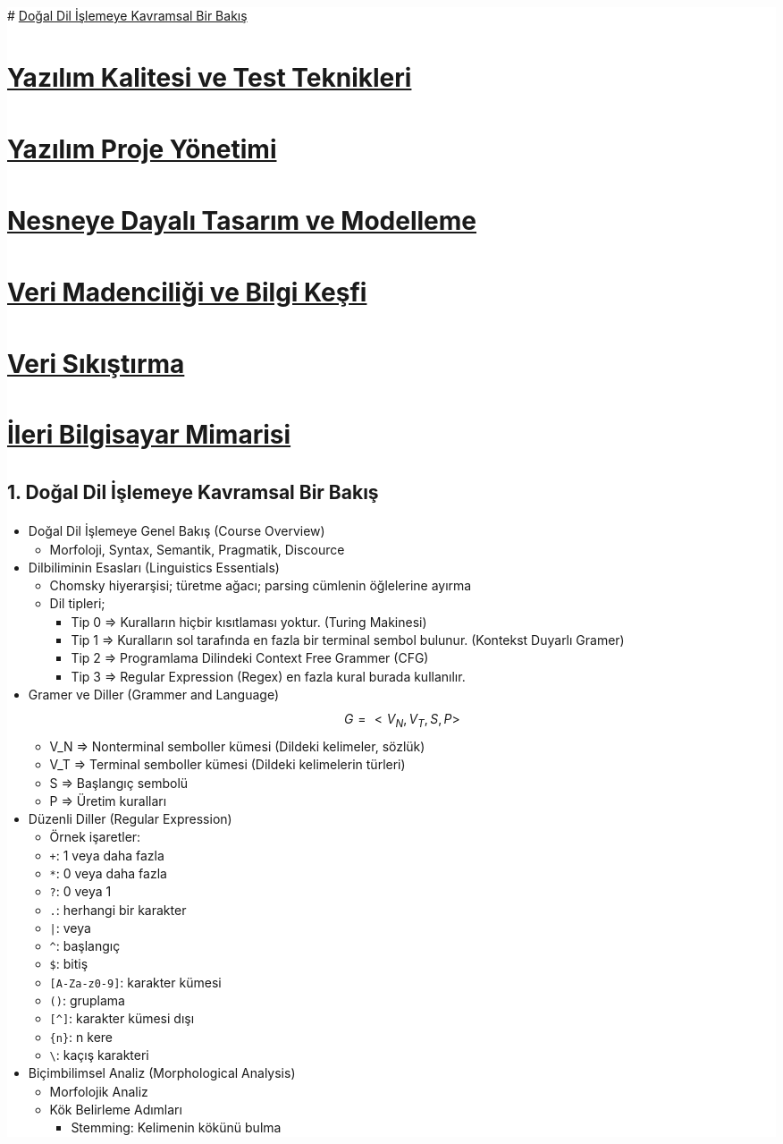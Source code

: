 # [Doğal Dil İşlemeye Kavramsal Bir Bakış](#1-doğal-dil-i̇şlemeye-kavramsal-bir-bakış)

# [Yazılım Kalitesi ve Test Teknikleri](#2-yazılım-kalitesi-ve-test-teknikleri)

# [Yazılım Proje Yönetimi](#3-yazılım-proje-yönetimi)

# [Nesneye Dayalı Tasarım ve Modelleme](#4-nesneye-dayalı-tasarım-ve-modelleme)

# [Veri Madenciliği ve Bilgi Keşfi](#5-veri-madenciliği-ve-bilgi-keşfi)

# [Veri Sıkıştırma](#6-veri-sıkıştırma)

# [İleri Bilgisayar Mimarisi](#7-i̇leri-bilgisayar-mimarisi)

## 1. Doğal Dil İşlemeye Kavramsal Bir Bakış

- Doğal Dil İşlemeye Genel Bakış (Course Overview)
  - Morfoloji, Syntax, Semantik, Pragmatik, Discource
- Dilbiliminin Esasları (Linguistics Essentials)
  - Chomsky hiyerarşisi; türetme ağacı; parsing cümlenin öğlelerine ayırma
  - Dil tipleri;
    - Tip 0 => Kuralların hiçbir kısıtlaması yoktur. (Turing Makinesi)
    - Tip 1 => Kuralların sol tarafında en fazla bir terminal sembol bulunur. (Kontekst Duyarlı Gramer)
    - Tip 2 => Programlama Dilindeki Context Free Grammer (CFG)
    - Tip 3 => Regular Expression (Regex) en fazla kural burada kullanılır.
- Gramer ve Diller (Grammer and Language)
  $$ G = <V_N, V_T, S, P> $$
  - V_N => Nonterminal semboller kümesi (Dildeki kelimeler, sözlük)
  - V_T => Terminal semboller kümesi (Dildeki kelimelerin türleri)
  - S => Başlangıç sembolü
  - P => Üretim kuralları
- Düzenli Diller (Regular Expression)
  - Örnek işaretler:
  - `+`: 1 veya daha fazla
  - `*`: 0 veya daha fazla
  - `?`: 0 veya 1
  - `.`: herhangi bir karakter
  - `|`: veya
  - `^`: başlangıç
  - `$`: bitiş
  - `[A-Za-z0-9]`: karakter kümesi
  - `()`: gruplama
  - `[^]`: karakter kümesi dışı
  - `{n}`: n kere
  - `\`: kaçış karakteri
- Biçimbilimsel Analiz (Morphological Analysis)
  - Morfolojik Analiz
  - Kök Belirleme Adımları
    - Stemming: Kelimenin kökünü bulma